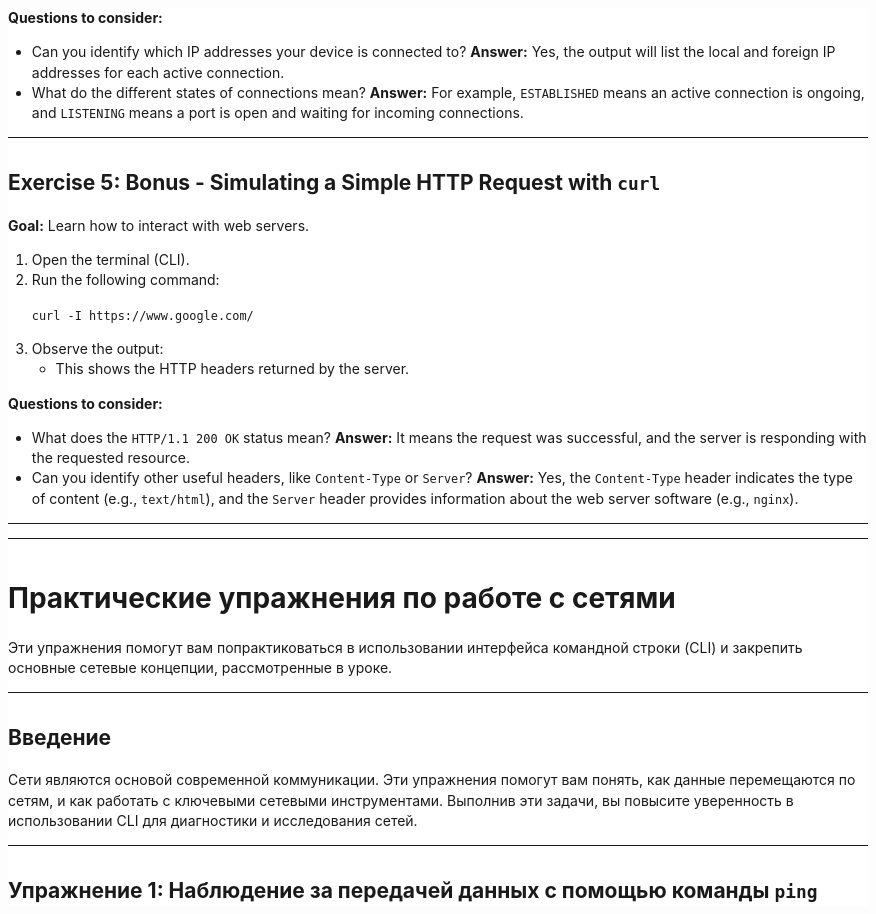 **Questions to consider:**

- Can you identify which IP addresses your device is connected to?
  **Answer:** Yes, the output will list the local and foreign IP addresses for each active connection.
- What do the different states of connections mean?
  **Answer:** For example, `ESTABLISHED` means an active connection is ongoing, and `LISTENING` means a port is open and waiting for incoming connections.

---

## Exercise 5: Bonus - Simulating a Simple HTTP Request with `curl`

**Goal:** Learn how to interact with web servers.

1. Open the terminal (CLI).
2. Run the following command:
   ```
   curl -I https://www.google.com/
   ```
3. Observe the output:
   - This shows the HTTP headers returned by the server.

**Questions to consider:**

- What does the `HTTP/1.1 200 OK` status mean?
  **Answer:** It means the request was successful, and the server is responding with the requested resource.
- Can you identify other useful headers, like `Content-Type` or `Server`?
  **Answer:** Yes, the `Content-Type` header indicates the type of content (e.g., `text/html`), and the `Server` header provides information about the web server software (e.g., `nginx`).

---
---

# Практические упражнения по работе с сетями

Эти упражнения помогут вам попрактиковаться в использовании интерфейса командной строки (CLI) и закрепить основные сетевые концепции, рассмотренные в уроке.

---

## Введение

Сети являются основой современной коммуникации. Эти упражнения помогут вам понять, как данные перемещаются по сетям, и как работать с ключевыми сетевыми инструментами. Выполнив эти задачи, вы повысите уверенность в использовании CLI для диагностики и исследования сетей.

---

## Упражнение 1: Наблюдение за передачей данных с помощью команды `ping`

